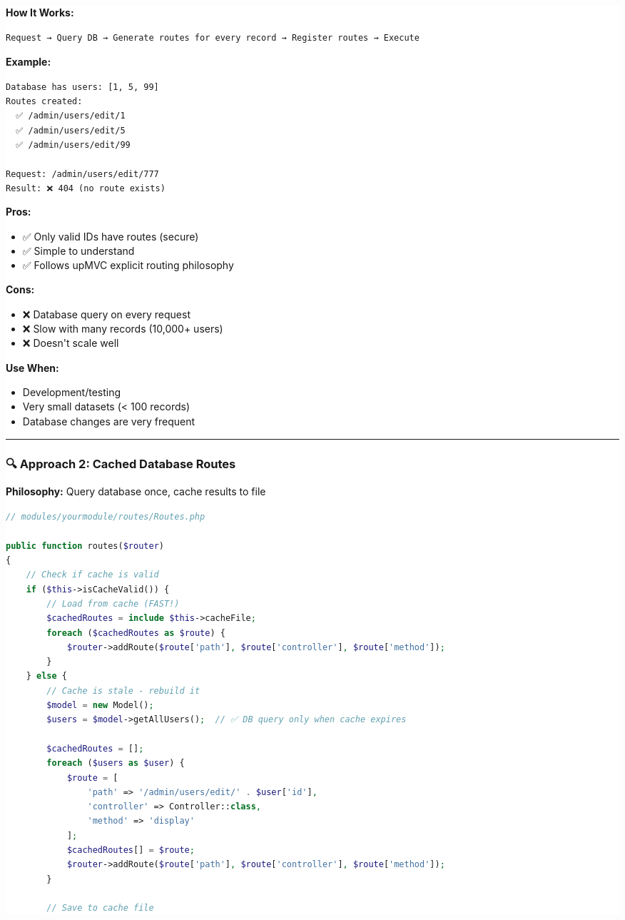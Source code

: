 **How It Works:**
```
Request → Query DB → Generate routes for every record → Register routes → Execute
```

**Example:**
```
Database has users: [1, 5, 99]
Routes created:
  ✅ /admin/users/edit/1
  ✅ /admin/users/edit/5
  ✅ /admin/users/edit/99
  
Request: /admin/users/edit/777
Result: ❌ 404 (no route exists)
```

**Pros:**
- ✅ Only valid IDs have routes (secure)
- ✅ Simple to understand
- ✅ Follows upMVC explicit routing philosophy

**Cons:**
- ❌ Database query on every request
- ❌ Slow with many records (10,000+ users)
- ❌ Doesn't scale well

**Use When:**
- Development/testing
- Very small datasets (< 100 records)
- Database changes are very frequent

---

### 🔍 Approach 2: Cached Database Routes

**Philosophy:** Query database once, cache results to file

```php
// modules/yourmodule/routes/Routes.php

public function routes($router)
{
    // Check if cache is valid
    if ($this->isCacheValid()) {
        // Load from cache (FAST!)
        $cachedRoutes = include $this->cacheFile;
        foreach ($cachedRoutes as $route) {
            $router->addRoute($route['path'], $route['controller'], $route['method']);
        }
    } else {
        // Cache is stale - rebuild it
        $model = new Model();
        $users = $model->getAllUsers();  // ✅ DB query only when cache expires
        
        $cachedRoutes = [];
        foreach ($users as $user) {
            $route = [
                'path' => '/admin/users/edit/' . $user['id'],
                'controller' => Controller::class,
                'method' => 'display'
            ];
            $cachedRoutes[] = $route;
            $router->addRoute($route['path'], $route['controller'], $route['method']);
        }
        
        // Save to cache file
```
